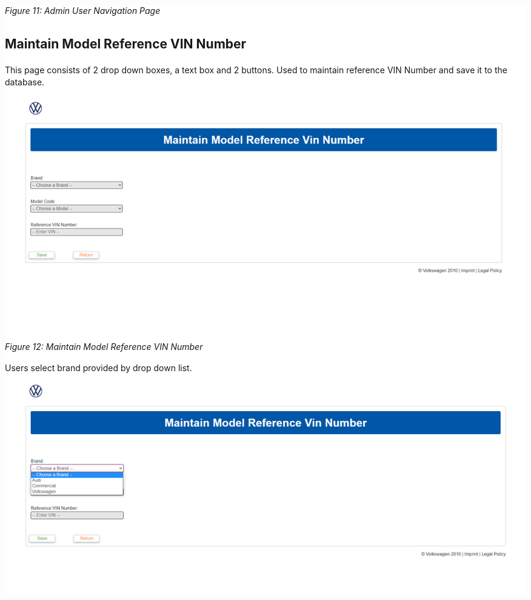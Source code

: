 <span id="_Toc151116289" class="anchor"></span>*Figure* *11: Admin User
Navigation Page*

## Maintain Model Reference VIN Number

This page consists of 2 drop down boxes, a text box and 2 buttons. Used
to maintain reference VIN Number and save it to the database.

![MMRVN](VWPPSO_User_Manual/media/image12.png)

<span id="_Toc151116290" class="anchor"></span>*Figure* *12: Maintain
Model Reference VIN Number*

Users select brand provided by drop down list.

![drop down MMRVN](VWPPSO_User_Manual/media/image13.png)
